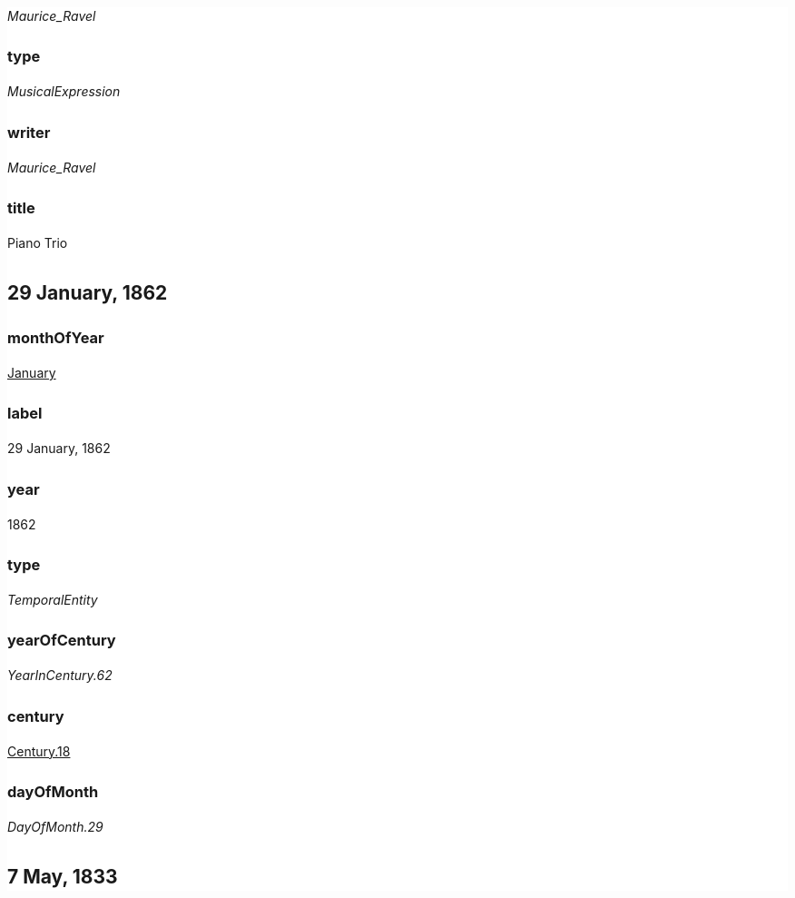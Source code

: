
*Maurice_Ravel*

### type


*MusicalExpression*

### writer


*Maurice_Ravel*

### title


Piano Trio

## 29 January, 1862

### monthOfYear


[January](#January)

### label


29 January, 1862

### year


1862

### type


*TemporalEntity*

### yearOfCentury


*YearInCentury.62*

### century


[Century.18](#Century.18)

### dayOfMonth


*DayOfMonth.29*

## 7 May, 1833
